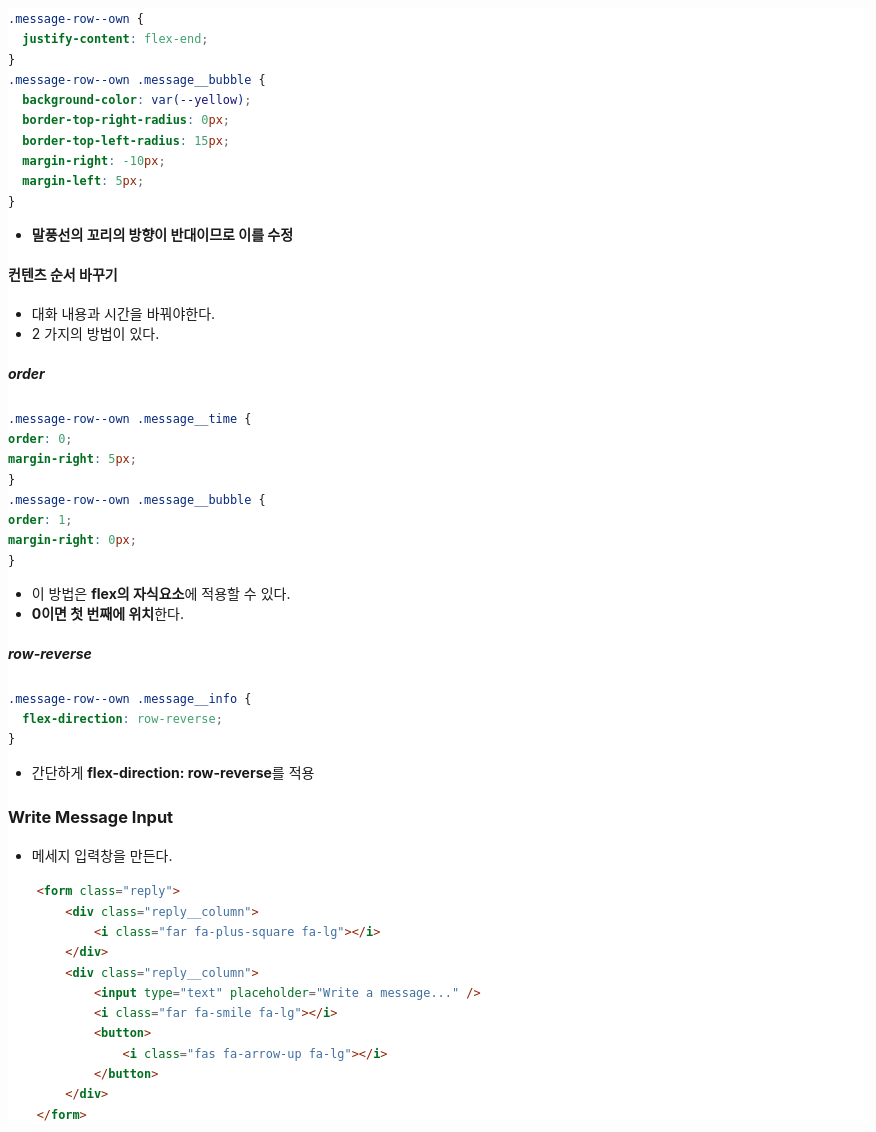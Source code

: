 ```CSS
.message-row--own {
  justify-content: flex-end;
}
.message-row--own .message__bubble {
  background-color: var(--yellow);
  border-top-right-radius: 0px;
  border-top-left-radius: 15px;
  margin-right: -10px;
  margin-left: 5px;
}
```

* **말풍선의 꼬리의 방향이 반대이므로 이를 수정**



#### 컨텐츠 순서 바꾸기

* 대화 내용과 시간을 바꿔야한다.
* 2 가지의 방법이 있다.



##### order

```CSS
.message-row--own .message__time {
order: 0;
margin-right: 5px;
}
.message-row--own .message__bubble {
order: 1;
margin-right: 0px;
}
```

* 이 방법은 **flex의 자식요소**에 적용할 수 있다.
* **0이면 첫 번째에 위치**한다.



##### row-reverse

```CSS
.message-row--own .message__info {
  flex-direction: row-reverse;
}
```

* 간단하게 **flex-direction: row-reverse**를 적용



### Write Message Input

* 메세지 입력창을 만든다.

```html
    <form class="reply">
        <div class="reply__column">
            <i class="far fa-plus-square fa-lg"></i>
        </div>
        <div class="reply__column">
            <input type="text" placeholder="Write a message..." />
            <i class="far fa-smile fa-lg"></i>
            <button>
                <i class="fas fa-arrow-up fa-lg"></i>
            </button>
        </div>
    </form>
```
